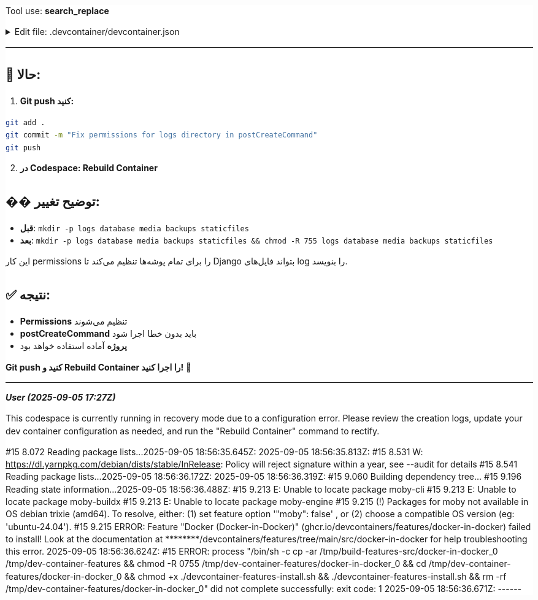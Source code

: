 Tool use: **search_replace**


<details><summary>Edit file: .devcontainer/devcontainer.json</summary></details>

---

## 🚀 **حالا:**

1. **Git push کنید:**
```bash
git add .
git commit -m "Fix permissions for logs directory in postCreateCommand"
git push
```

2. **در Codespace: Rebuild Container**

## �� **توضیح تغییر:**

- **قبل**: `mkdir -p logs database media backups staticfiles`
- **بعد**: `mkdir -p logs database media backups staticfiles && chmod -R 755 logs database media backups staticfiles`

این کار permissions را برای تمام پوشه‌ها تنظیم می‌کند تا Django بتواند فایل‌های log را بنویسد.

## ✅ **نتیجه:**

- **Permissions** تنظیم می‌شوند
- **postCreateCommand** باید بدون خطا اجرا شود
- **پروژه** آماده استفاده خواهد بود

**Git push کنید و Rebuild Container را اجرا کنید!** 🎯

---

_**User (2025-09-05 17:27Z)**_

This codespace is currently running in recovery mode due to a configuration error. Please review the creation logs, update your dev container configuration as needed, and run the "Rebuild Container" command to rectify.


#15 8.072 Reading package lists...2025-09-05 18:56:35.645Z: 
2025-09-05 18:56:35.813Z: #15 8.531 W: https://dl.yarnpkg.com/debian/dists/stable/InRelease: Policy will reject signature within a year, see --audit for details
#15 8.541 Reading package lists...2025-09-05 18:56:36.172Z: 
2025-09-05 18:56:36.319Z: #15 9.060 Building dependency tree...
#15 9.196 Reading state information...2025-09-05 18:56:36.488Z: 
#15 9.213 E: Unable to locate package moby-cli
#15 9.213 E: Unable to locate package moby-buildx
#15 9.213 E: Unable to locate package moby-engine
#15 9.215 (!) Packages for moby not available in OS debian trixie (amd64). To resolve, either: (1) set feature option '"moby": false' , or (2) choose a compatible OS version (eg: 'ubuntu-24.04').
#15 9.215 ERROR: Feature "Docker (Docker-in-Docker)" (ghcr.io/devcontainers/features/docker-in-docker) failed to install! Look at the documentation at ********/devcontainers/features/tree/main/src/docker-in-docker for help troubleshooting this error.
2025-09-05 18:56:36.624Z: #15 ERROR: process "/bin/sh -c cp -ar /tmp/build-features-src/docker-in-docker_0 /tmp/dev-container-features  && chmod -R 0755 /tmp/dev-container-features/docker-in-docker_0  && cd /tmp/dev-container-features/docker-in-docker_0  && chmod +x ./devcontainer-features-install.sh  && ./devcontainer-features-install.sh  && rm -rf /tmp/dev-container-features/docker-in-docker_0" did not complete successfully: exit code: 1
2025-09-05 18:56:36.671Z: ------